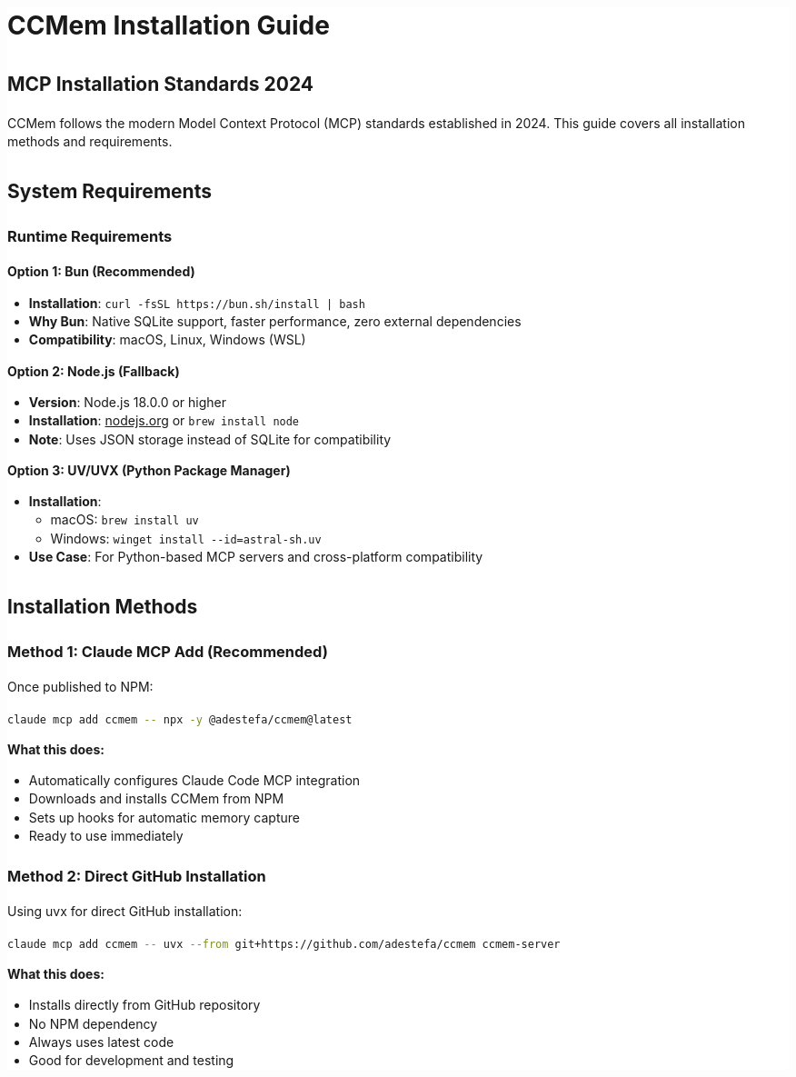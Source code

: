 # CCMem Installation Guide

## MCP Installation Standards 2024

CCMem follows the modern Model Context Protocol (MCP) standards established in 2024. This guide covers all installation methods and requirements.

## System Requirements

### Runtime Requirements

**Option 1: Bun (Recommended)**
- **Installation**: `curl -fsSL https://bun.sh/install | bash`
- **Why Bun**: Native SQLite support, faster performance, zero external dependencies
- **Compatibility**: macOS, Linux, Windows (WSL)

**Option 2: Node.js (Fallback)**
- **Version**: Node.js 18.0.0 or higher
- **Installation**: [nodejs.org](https://nodejs.org/) or `brew install node`
- **Note**: Uses JSON storage instead of SQLite for compatibility

**Option 3: UV/UVX (Python Package Manager)**
- **Installation**: 
  - macOS: `brew install uv`
  - Windows: `winget install --id=astral-sh.uv`
- **Use Case**: For Python-based MCP servers and cross-platform compatibility

## Installation Methods

### Method 1: Claude MCP Add (Recommended)

Once published to NPM:

```bash
claude mcp add ccmem -- npx -y @adestefa/ccmem@latest
```

**What this does:**
- Automatically configures Claude Code MCP integration
- Downloads and installs CCMem from NPM
- Sets up hooks for automatic memory capture
- Ready to use immediately

### Method 2: Direct GitHub Installation

Using uvx for direct GitHub installation:

```bash
claude mcp add ccmem -- uvx --from git+https://github.com/adestefa/ccmem ccmem-server
```

**What this does:**
- Installs directly from GitHub repository
- No NPM dependency
- Always uses latest code
- Good for development and testing
